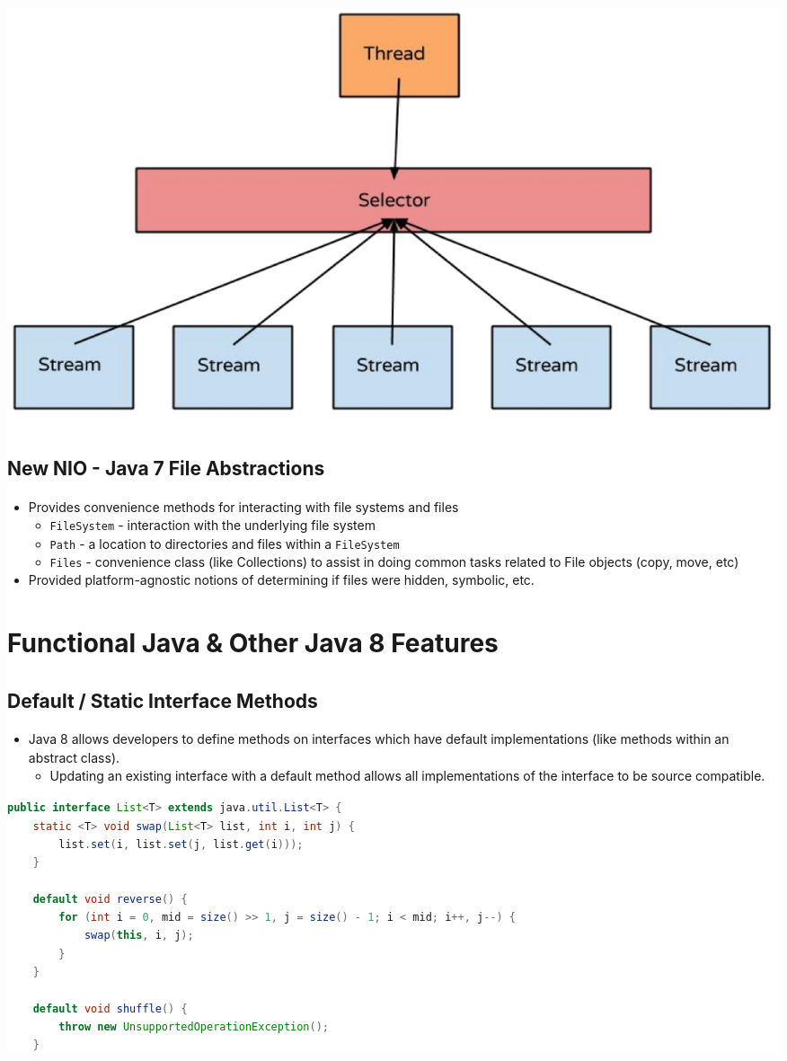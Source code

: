 ![Nonblocking.png](https://raw.githubusercontent.com/MikeYan01/mikeyan01.github.io/master/assets/images/Java/Nonblocking.png)


## New NIO - Java 7 File Abstractions


- Provides convenience methods for interacting with file systems and files
   - `FileSystem` - interaction with the underlying file system
   - `Path` - a location to directories and files within a `FileSystem`
   - `Files` - convenience class (like Collections) to assist in doing common tasks related to File objects (copy, move, etc)
- Provided platform-agnostic notions of determining if files were hidden, symbolic, etc.



# Functional Java & Other Java 8 Features


## Default / Static Interface Methods


- Java 8 allows developers to define methods on interfaces which have default implementations (like methods within an abstract class).
   - Updating an existing interface with a default method allows all implementations of the interface to be source compatible.



```java
public interface List<T> extends java.util.List<T> {
    static <T> void swap(List<T> list, int i, int j) {
        list.set(i, list.set(j, list.get(i)));
    }

    default void reverse() {
        for (int i = 0, mid = size() >> 1, j = size() - 1; i < mid; i++, j--) {
            swap(this, i, j);
        }
    }

    default void shuffle() {
        throw new UnsupportedOperationException();
    }
```